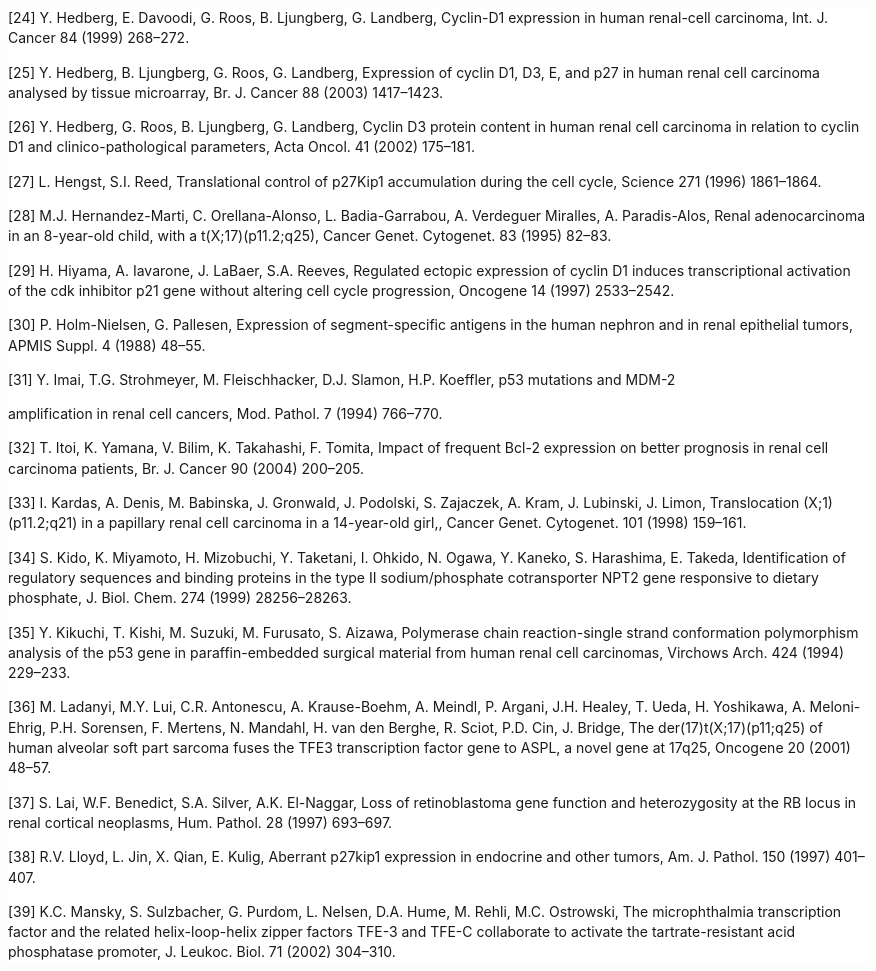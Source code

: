 [24] Y. Hedberg, E. Davoodi, G. Roos, B. Ljungberg, G. Landberg, Cyclin-D1 expression in human renal-cell carcinoma, Int. J. Cancer 84 (1999) 268–272.

[25] Y. Hedberg, B. Ljungberg, G. Roos, G. Landberg, Expression of cyclin D1, D3, E, and p27 in human renal cell carcinoma analysed by tissue microarray, Br. J. Cancer 88 (2003) 1417–1423.

[26] Y. Hedberg, G. Roos, B. Ljungberg, G. Landberg, Cyclin D3 protein content in human renal cell carcinoma in relation to cyclin D1 and clinico-pathological parameters, Acta Oncol. 41 (2002) 175–181.

[27] L. Hengst, S.I. Reed, Translational control of p27Kip1 accumulation during the cell cycle, Science 271 (1996) 1861–1864.

[28] M.J. Hernandez-Marti, C. Orellana-Alonso, L. Badia-Garrabou, A. Verdeguer Miralles, A. Paradis-Alos, Renal adenocarcinoma in an 8-year-old child, with a t(X;17)(p11.2;q25), Cancer Genet. Cytogenet. 83 (1995) 82–83.

[29] H. Hiyama, A. Iavarone, J. LaBaer, S.A. Reeves, Regulated ectopic expression of cyclin D1 induces transcriptional activation of the cdk inhibitor p21 gene without altering cell cycle progression, Oncogene 14 (1997) 2533–2542.

[30] P. Holm-Nielsen, G. Pallesen, Expression of segment-specific antigens in the human nephron and in renal epithelial tumors, APMIS Suppl. 4 (1988) 48–55.

[31] Y. Imai, T.G. Strohmeyer, M. Fleischhacker, D.J. Slamon, H.P. Koeffler, p53 mutations and MDM-2

amplification in renal cell cancers, Mod. Pathol. 7 (1994) 766–770.

[32] T. Itoi, K. Yamana, V. Bilim, K. Takahashi, F. Tomita, Impact of frequent Bcl-2 expression on better prognosis in renal cell carcinoma patients, Br. J. Cancer 90 (2004) 200–205.

[33] I. Kardas, A. Denis, M. Babinska, J. Gronwald, J. Podolski, S. Zajaczek, A. Kram, J. Lubinski, J. Limon, Translocation (X;1)(p11.2;q21) in a papillary renal cell carcinoma in a 14-year-old girl,, Cancer Genet. Cytogenet. 101 (1998) 159–161.

[34] S. Kido, K. Miyamoto, H. Mizobuchi, Y. Taketani, I. Ohkido, N. Ogawa, Y. Kaneko, S. Harashima, E. Takeda, Identification of regulatory sequences and binding proteins in the type II sodium/phosphate cotransporter NPT2 gene responsive to dietary phosphate, J. Biol. Chem. 274 (1999) 28256–28263.

[35] Y. Kikuchi, T. Kishi, M. Suzuki, M. Furusato, S. Aizawa, Polymerase chain reaction-single strand conformation polymorphism analysis of the p53 gene in paraffin-embedded surgical material from human renal cell carcinomas, Virchows Arch. 424 (1994) 229–233.

[36] M. Ladanyi, M.Y. Lui, C.R. Antonescu, A. Krause-Boehm, A. Meindl, P. Argani, J.H. Healey, T. Ueda, H. Yoshikawa, A. Meloni-Ehrig, P.H. Sorensen, F. Mertens, N. Mandahl, H. van den Berghe, R. Sciot, P.D. Cin, J. Bridge, The der(17)t(X;17)(p11;q25) of human alveolar soft part sarcoma fuses the TFE3 transcription factor gene to ASPL, a novel gene at 17q25, Oncogene 20 (2001) 48–57.

[37] S. Lai, W.F. Benedict, S.A. Silver, A.K. El-Naggar, Loss of retinoblastoma gene function and heterozygosity at the RB locus in renal cortical neoplasms, Hum. Pathol. 28 (1997) 693–697.

[38] R.V. Lloyd, L. Jin, X. Qian, E. Kulig, Aberrant p27kip1 expression in endocrine and other tumors, Am. J. Pathol. 150 (1997) 401–407.

[39] K.C. Mansky, S. Sulzbacher, G. Purdom, L. Nelsen, D.A. Hume, M. Rehli, M.C. Ostrowski, The microphthalmia transcription factor and the related helix-loop-helix zipper factors TFE-3 and TFE-C collaborate to activate the tartrate-resistant acid phosphatase promoter, J. Leukoc. Biol. 71 (2002) 304–310.
